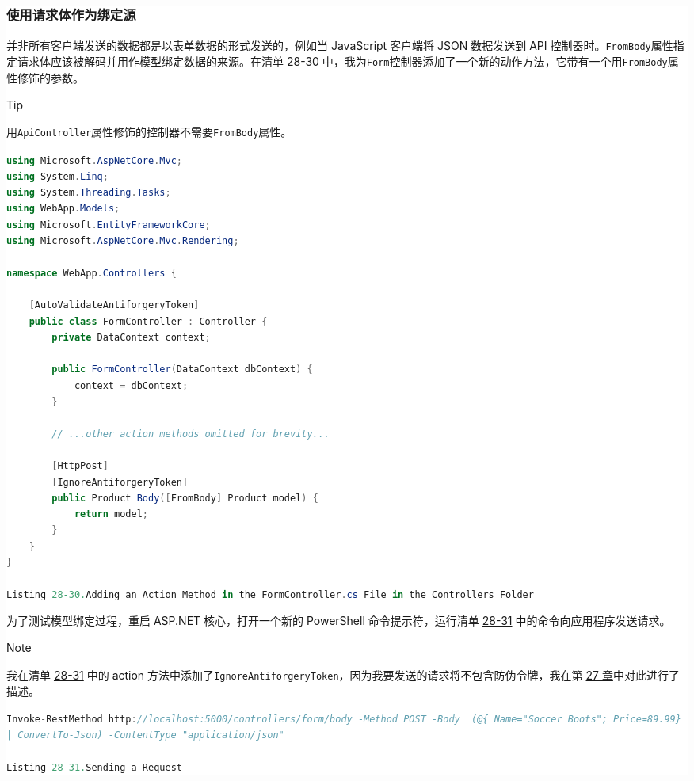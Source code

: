 ### 使用请求体作为绑定源

并非所有客户端发送的数据都是以表单数据的形式发送的，例如当 JavaScript 客户端将 JSON 数据发送到 API 控制器时。`FromBody`属性指定请求体应该被解码并用作模型绑定数据的来源。在清单 [28-30](#PC40) 中，我为`Form`控制器添加了一个新的动作方法，它带有一个用`FromBody`属性修饰的参数。

Tip

用`ApiController`属性修饰的控制器不需要`FromBody`属性。

```cs
using Microsoft.AspNetCore.Mvc;
using System.Linq;
using System.Threading.Tasks;
using WebApp.Models;
using Microsoft.EntityFrameworkCore;
using Microsoft.AspNetCore.Mvc.Rendering;

namespace WebApp.Controllers {

    [AutoValidateAntiforgeryToken]
    public class FormController : Controller {
        private DataContext context;

        public FormController(DataContext dbContext) {
            context = dbContext;
        }

        // ...other action methods omitted for brevity...

        [HttpPost]
        [IgnoreAntiforgeryToken]
        public Product Body([FromBody] Product model) {
            return model;
        }
    }
}

Listing 28-30.Adding an Action Method in the FormController.cs File in the Controllers Folder

```

为了测试模型绑定过程，重启 ASP.NET 核心，打开一个新的 PowerShell 命令提示符，运行清单 [28-31](#PC41) 中的命令向应用程序发送请求。

Note

我在清单 [28-31](#PC41) 中的 action 方法中添加了`IgnoreAntiforgeryToken`，因为我要发送的请求将不包含防伪令牌，我在第 [27 章](27.html)中对此进行了描述。

```cs
Invoke-RestMethod http://localhost:5000/controllers/form/body -Method POST -Body  (@{ Name="Soccer Boots"; Price=89.99} | ConvertTo-Json) -ContentType "application/json"

Listing 28-31.Sending a Request

```
